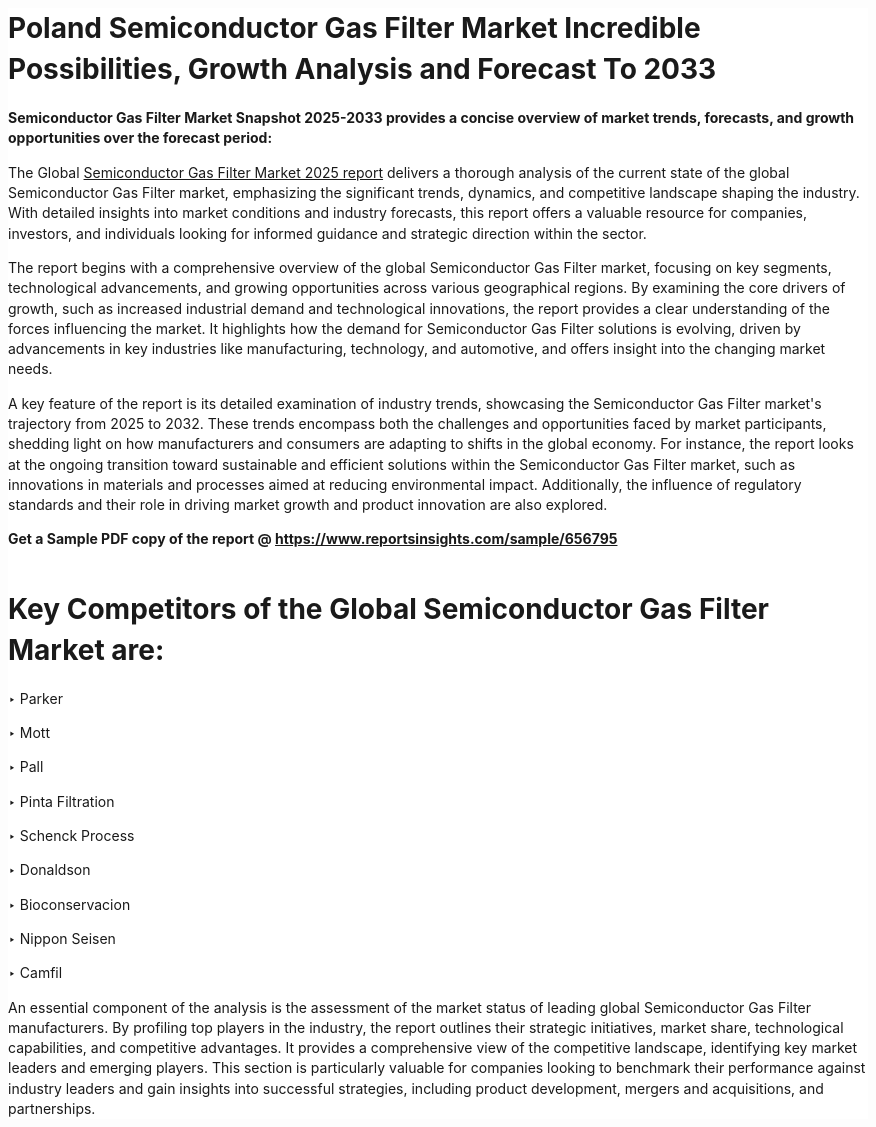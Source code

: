 # Poland Semiconductor Gas Filter Market Incredible Possibilities, Growth Analysis and Forecast To 2033

<strong>Semiconductor Gas Filter Market Snapshot 2025-2033 provides a concise overview of market trends, forecasts, and growth opportunities over the forecast period:</strong>

The Global <a href=https://www.reportsinsights.com/sample/656795>Semiconductor Gas Filter Market 2025 report</a> delivers a thorough analysis of the current state of the global Semiconductor Gas Filter market, emphasizing the significant trends, dynamics, and competitive landscape shaping the industry. With detailed insights into market conditions and industry forecasts, this report offers a valuable resource for companies, investors, and individuals looking for informed guidance and strategic direction within the sector.

The report begins with a comprehensive overview of the global Semiconductor Gas Filter market, focusing on key segments, technological advancements, and growing opportunities across various geographical regions. By examining the core drivers of growth, such as increased industrial demand and technological innovations, the report provides a clear understanding of the forces influencing the market. It highlights how the demand for Semiconductor Gas Filter solutions is evolving, driven by advancements in key industries like manufacturing, technology, and automotive, and offers insight into the changing market needs.

A key feature of the report is its detailed examination of industry trends, showcasing the Semiconductor Gas Filter market's trajectory from 2025 to 2032. These trends encompass both the challenges and opportunities faced by market participants, shedding light on how manufacturers and consumers are adapting to shifts in the global economy. For instance, the report looks at the ongoing transition toward sustainable and efficient solutions within the Semiconductor Gas Filter market, such as innovations in materials and processes aimed at reducing environmental impact. Additionally, the influence of regulatory standards and their role in driving market growth and product innovation are also explored.

<strong>Get a Sample PDF copy of the report @ <a href=https://www.reportsinsights.com/sample/656795>https://www.reportsinsights.com/sample/656795</a></strong>

# <strong>Key Competitors of the Global Semiconductor Gas Filter Market are:</strong>

‣ Parker

‣ Mott

‣ Pall

‣ Pinta Filtration

‣ Schenck Process

‣ Donaldson

‣ Bioconservacion

‣ Nippon Seisen

‣ Camfil

An essential component of the analysis is the assessment of the market status of leading global Semiconductor Gas Filter manufacturers. By profiling top players in the industry, the report outlines their strategic initiatives, market share, technological capabilities, and competitive advantages. It provides a comprehensive view of the competitive landscape, identifying key market leaders and emerging players. This section is particularly valuable for companies looking to benchmark their performance against industry leaders and gain insights into successful strategies, including product development, mergers and acquisitions, and partnerships.
